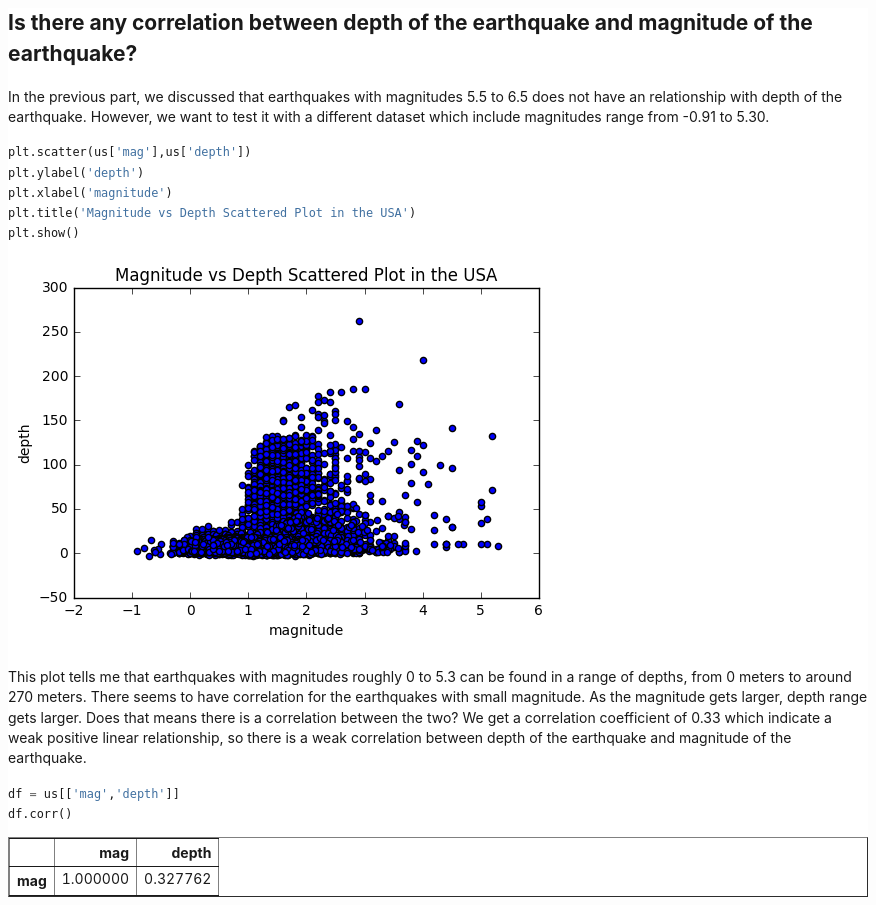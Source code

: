 <h2>Is there any correlation between depth of the earthquake and magnitude of the earthquake?</h2>

<p>In the previous part, we discussed that earthquakes with magnitudes 5.5 to 6.5 does not have an relationship with depth of the earthquake. However, we want to test it with a different dataset which include magnitudes range from -0.91 to 5.30. </p>


```python
plt.scatter(us['mag'],us['depth'])
plt.ylabel('depth')
plt.xlabel('magnitude')
plt.title('Magnitude vs Depth Scattered Plot in the USA')
plt.show()
```


![png](output_35_0.png)


<p>This plot tells me that earthquakes with magnitudes roughly 0 to 5.3 can be found in a range of depths, from 0 meters to around 270 meters. There seems to have correlation for the earthquakes with small magnitude. As the magnitude gets larger, depth range gets larger. Does that means there is a correlation between the two? We get a correlation coefficient of 0.33 which indicate a weak positive linear relationship, so there is a weak correlation between depth of the earthquake and magnitude of the earthquake. </p>


```python
df = us[['mag','depth']]
df.corr()
```




<div>
<table border="1" class="dataframe">
  <thead>
    <tr style="text-align: right;">
      <th></th>
      <th>mag</th>
      <th>depth</th>
    </tr>
  </thead>
  <tbody>
    <tr>
      <th>mag</th>
      <td>1.000000</td>
      <td>0.327762</td>
    </tr>